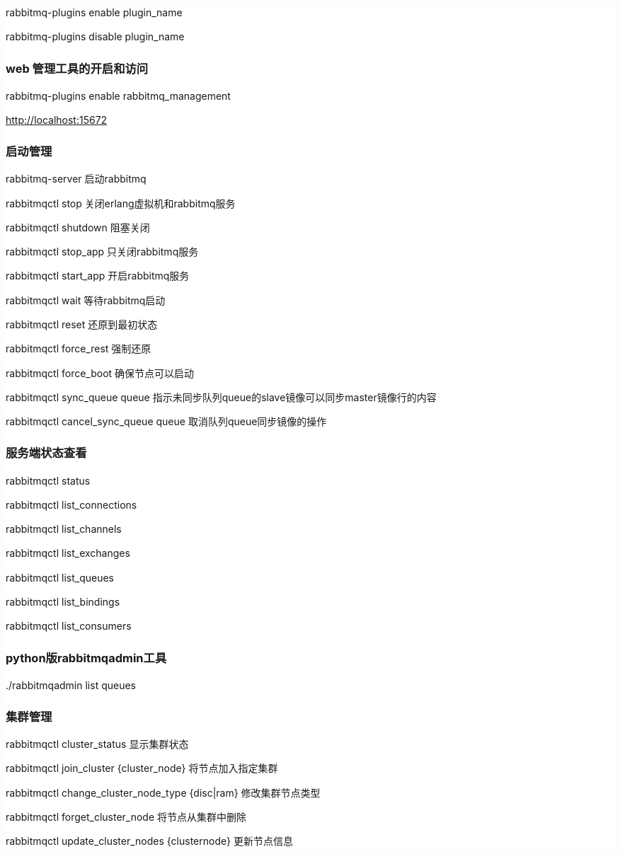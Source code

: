rabbitmq-plugins enable plugin_name

rabbitmq-plugins disable plugin_name

### **web 管理工具的开启和访问**

rabbitmq-plugins enable rabbitmq_management

[http://localhost:15672](http://localhost:15672/)

### **启动管理**

rabbitmq-server 启动rabbitmq

rabbitmqctl stop 关闭erlang虚拟机和rabbitmq服务

rabbitmqctl shutdown 阻塞关闭

rabbitmqctl stop_app 只关闭rabbitmq服务

rabbitmqctl start_app 开启rabbitmq服务

rabbitmqctl wait 等待rabbitmq启动

rabbitmqctl reset 还原到最初状态

rabbitmqctl force_rest 强制还原

rabbitmqctl force_boot 确保节点可以启动

rabbitmqctl sync_queue queue 指示未同步队列queue的slave镜像可以同步master镜像行的内容

rabbitmqctl cancel_sync_queue queue 取消队列queue同步镜像的操作

### **服务端状态查看**

rabbitmqctl status

rabbitmqctl list_connections

rabbitmqctl list_channels

rabbitmqctl list_exchanges

rabbitmqctl list_queues

rabbitmqctl list_bindings

rabbitmqctl list_consumers

### **python版rabbitmqadmin工具**

./rabbitmqadmin list queues

### **集群管理**

rabbitmqctl cluster_status 显示集群状态

rabbitmqctl join_cluster {cluster_node} 将节点加入指定集群

rabbitmqctl change_cluster_node_type {disc|ram} 修改集群节点类型

rabbitmqctl forget_cluster_node 将节点从集群中删除

rabbitmqctl update_cluster_nodes {clusternode} 更新节点信息
